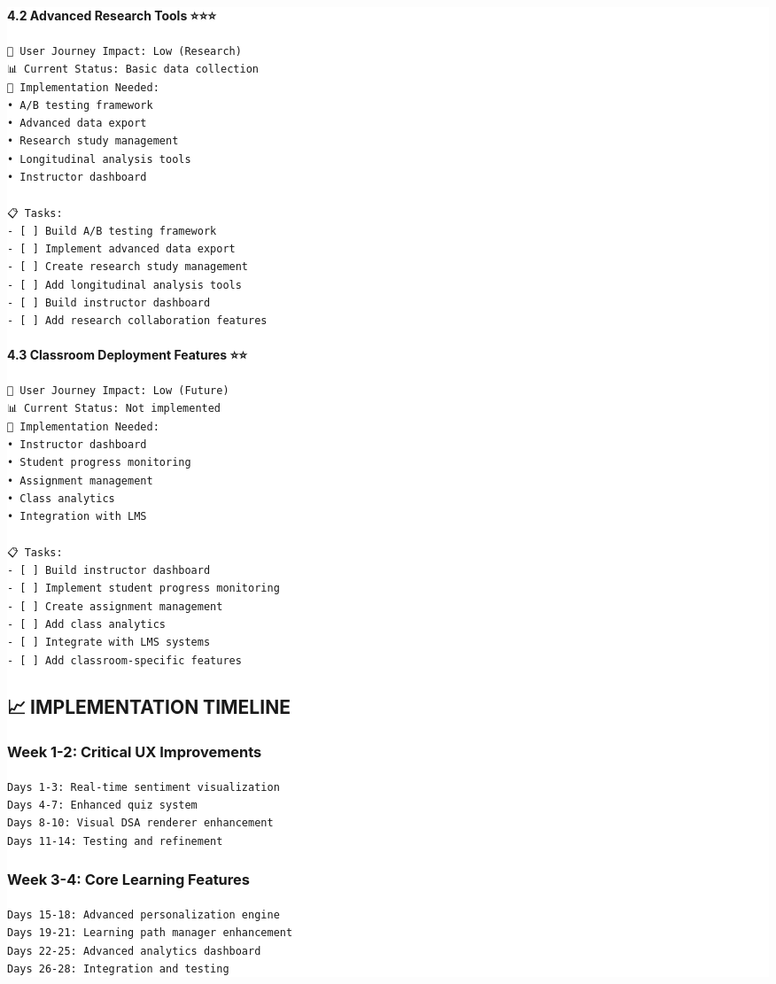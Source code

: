 #### **4.2 Advanced Research Tools** ⭐⭐⭐
```
🎯 User Journey Impact: Low (Research)
📊 Current Status: Basic data collection
🔧 Implementation Needed:
• A/B testing framework
• Advanced data export
• Research study management
• Longitudinal analysis tools
• Instructor dashboard

📋 Tasks:
- [ ] Build A/B testing framework
- [ ] Implement advanced data export
- [ ] Create research study management
- [ ] Add longitudinal analysis tools
- [ ] Build instructor dashboard
- [ ] Add research collaboration features
```

#### **4.3 Classroom Deployment Features** ⭐⭐
```
🎯 User Journey Impact: Low (Future)
📊 Current Status: Not implemented
🔧 Implementation Needed:
• Instructor dashboard
• Student progress monitoring
• Assignment management
• Class analytics
• Integration with LMS

📋 Tasks:
- [ ] Build instructor dashboard
- [ ] Implement student progress monitoring
- [ ] Create assignment management
- [ ] Add class analytics
- [ ] Integrate with LMS systems
- [ ] Add classroom-specific features
```

## 📈 **IMPLEMENTATION TIMELINE**

### **Week 1-2: Critical UX Improvements**
```
Days 1-3: Real-time sentiment visualization
Days 4-7: Enhanced quiz system
Days 8-10: Visual DSA renderer enhancement
Days 11-14: Testing and refinement
```

### **Week 3-4: Core Learning Features**
```
Days 15-18: Advanced personalization engine
Days 19-21: Learning path manager enhancement
Days 22-25: Advanced analytics dashboard
Days 26-28: Integration and testing
```
